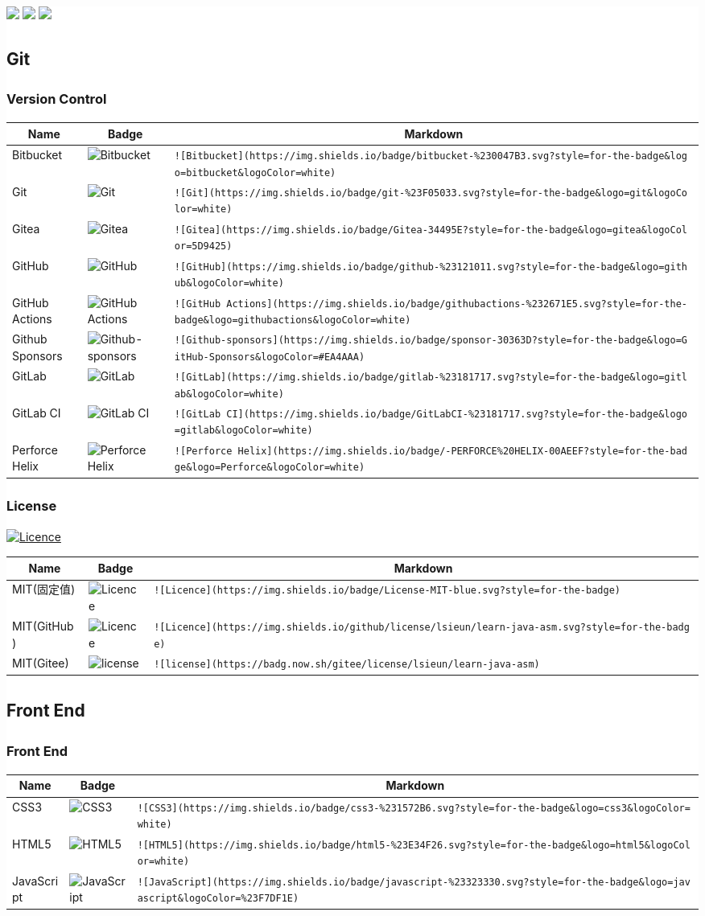 ![](https://shields.io/badge/-blueviolet-blueviolet)
![](https://shields.io/badge/-ff69b4-ff69b4)
![](https://shields.io/badge/-9cf-9cf)

## Git

### Version Control

| Name            | Badge                                                                                                                              | Markdown                                                                                                                             |
|-----------------|------------------------------------------------------------------------------------------------------------------------------------|--------------------------------------------------------------------------------------------------------------------------------------|
| Bitbucket       | ![Bitbucket](https://img.shields.io/badge/bitbucket-%230047B3.svg?style=for-the-badge&logo=bitbucket&logoColor=white)              | `![Bitbucket](https://img.shields.io/badge/bitbucket-%230047B3.svg?style=for-the-badge&logo=bitbucket&logoColor=white)`              |
| Git             | ![Git](https://img.shields.io/badge/git-%23F05033.svg?style=for-the-badge&logo=git&logoColor=white)                                | `![Git](https://img.shields.io/badge/git-%23F05033.svg?style=for-the-badge&logo=git&logoColor=white)`                                |
| Gitea           | ![Gitea](https://img.shields.io/badge/Gitea-34495E?style=for-the-badge&logo=gitea&logoColor=5D9425)                                | `![Gitea](https://img.shields.io/badge/Gitea-34495E?style=for-the-badge&logo=gitea&logoColor=5D9425)`                                |
| GitHub          | ![GitHub](https://img.shields.io/badge/github-%23121011.svg?style=for-the-badge&logo=github&logoColor=white)                       | `![GitHub](https://img.shields.io/badge/github-%23121011.svg?style=for-the-badge&logo=github&logoColor=white)`                       |
| GitHub Actions  | ![GitHub Actions](https://img.shields.io/badge/githubactions-%232671E5.svg?style=for-the-badge&logo=githubactions&logoColor=white) | `![GitHub Actions](https://img.shields.io/badge/githubactions-%232671E5.svg?style=for-the-badge&logo=githubactions&logoColor=white)` |
| Github Sponsors | ![Github-sponsors](https://img.shields.io/badge/sponsor-30363D?style=for-the-badge&logo=GitHub-Sponsors&logoColor=#EA4AAA)         | `![Github-sponsors](https://img.shields.io/badge/sponsor-30363D?style=for-the-badge&logo=GitHub-Sponsors&logoColor=#EA4AAA) `        |
| GitLab          | ![GitLab](https://img.shields.io/badge/gitlab-%23181717.svg?style=for-the-badge&logo=gitlab&logoColor=white)                       | `![GitLab](https://img.shields.io/badge/gitlab-%23181717.svg?style=for-the-badge&logo=gitlab&logoColor=white)`                       |
| GitLab CI       | ![GitLab CI](https://img.shields.io/badge/GitLabCI-%23181717.svg?style=for-the-badge&logo=gitlab&logoColor=white)                  | `![GitLab CI](https://img.shields.io/badge/GitLabCI-%23181717.svg?style=for-the-badge&logo=gitlab&logoColor=white)`                  |
| Perforce Helix  | ![Perforce Helix](https://img.shields.io/badge/-PERFORCE%20HELIX-404040?style=for-the-badge&logo=Perforce&logoColor=white)         | `![Perforce Helix](https://img.shields.io/badge/-PERFORCE%20HELIX-00AEEF?style=for-the-badge&logo=Perforce&logoColor=white)`         |

### License

[![Licence](https://img.shields.io/github/license/lsieun/learn-java-asm.svg?style=for-the-badge)](./LICENSE)

| Name        | Badge                                                                                           | Markdown                                                                                          |
|-------------|-------------------------------------------------------------------------------------------------|---------------------------------------------------------------------------------------------------|
| MIT(固定值)    | ![Licence](https://img.shields.io/badge/License-MIT-blue.svg?style=for-the-badge)               | `![Licence](https://img.shields.io/badge/License-MIT-blue.svg?style=for-the-badge)`               |
| MIT(GitHub) | ![Licence](https://img.shields.io/github/license/lsieun/learn-java-asm.svg?style=for-the-badge) | `![Licence](https://img.shields.io/github/license/lsieun/learn-java-asm.svg?style=for-the-badge)` |
| MIT(Gitee)  | ![license](https://badg.now.sh/gitee/license/lsieun/learn-java-asm)                             | `![license](https://badg.now.sh/gitee/license/lsieun/learn-java-asm)`                             |

## Front End

### Front End

| Name       | Badge                                                                                                                        | Markdown                                                                                                                       |
|------------|------------------------------------------------------------------------------------------------------------------------------|--------------------------------------------------------------------------------------------------------------------------------|
| CSS3       | ![CSS3](https://img.shields.io/badge/css3-%231572B6.svg?style=for-the-badge&logo=css3&logoColor=white)                       | `![CSS3](https://img.shields.io/badge/css3-%231572B6.svg?style=for-the-badge&logo=css3&logoColor=white)`                       |
| HTML5      | ![HTML5](https://img.shields.io/badge/html5-%23E34F26.svg?style=for-the-badge&logo=html5&logoColor=white)                    | `![HTML5](https://img.shields.io/badge/html5-%23E34F26.svg?style=for-the-badge&logo=html5&logoColor=white)`                    |
| JavaScript | ![JavaScript](https://img.shields.io/badge/javascript-%23323330.svg?style=for-the-badge&logo=javascript&logoColor=%23F7DF1E) | `![JavaScript](https://img.shields.io/badge/javascript-%23323330.svg?style=for-the-badge&logo=javascript&logoColor=%23F7DF1E)` |